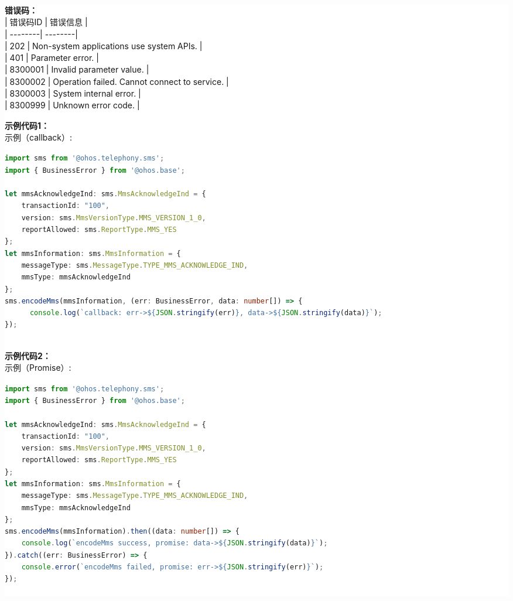     
 **错误码：**     
| 错误码ID | 错误信息 |  
| --------| --------|  
| 202 | Non-system applications use system APIs. |  
| 401 | Parameter error. |  
| 8300001 | Invalid parameter value. |  
| 8300002 | Operation failed. Cannot connect to service. |  
| 8300003 | System internal error. |  
| 8300999 | Unknown error code. |  
    
 **示例代码1：**   
示例（callback）:  
```ts    
import sms from '@ohos.telephony.sms';  
import { BusinessError } from '@ohos.base';  
  
let mmsAcknowledgeInd: sms.MmsAcknowledgeInd = {  
    transactionId: "100",  
    version: sms.MmsVersionType.MMS_VERSION_1_0,  
    reportAllowed: sms.ReportType.MMS_YES  
};  
let mmsInformation: sms.MmsInformation = {  
    messageType: sms.MessageType.TYPE_MMS_ACKNOWLEDGE_IND,  
    mmsType: mmsAcknowledgeInd  
};  
sms.encodeMms(mmsInformation, (err: BusinessError, data: number[]) => {  
      console.log(`callback: err->${JSON.stringify(err)}, data->${JSON.stringify(data)}`);  
});  
    
```    
  
    
 **示例代码2：**   
示例（Promise）:  
```ts    
import sms from '@ohos.telephony.sms';  
import { BusinessError } from '@ohos.base';  
  
let mmsAcknowledgeInd: sms.MmsAcknowledgeInd = {  
    transactionId: "100",  
    version: sms.MmsVersionType.MMS_VERSION_1_0,  
    reportAllowed: sms.ReportType.MMS_YES  
};  
let mmsInformation: sms.MmsInformation = {  
    messageType: sms.MessageType.TYPE_MMS_ACKNOWLEDGE_IND,  
    mmsType: mmsAcknowledgeInd  
};  
sms.encodeMms(mmsInformation).then((data: number[]) => {  
    console.log(`encodeMms success, promise: data->${JSON.stringify(data)}`);  
}).catch((err: BusinessError) => {  
    console.error(`encodeMms failed, promise: err->${JSON.stringify(err)}`);  
});  
    
```    
  